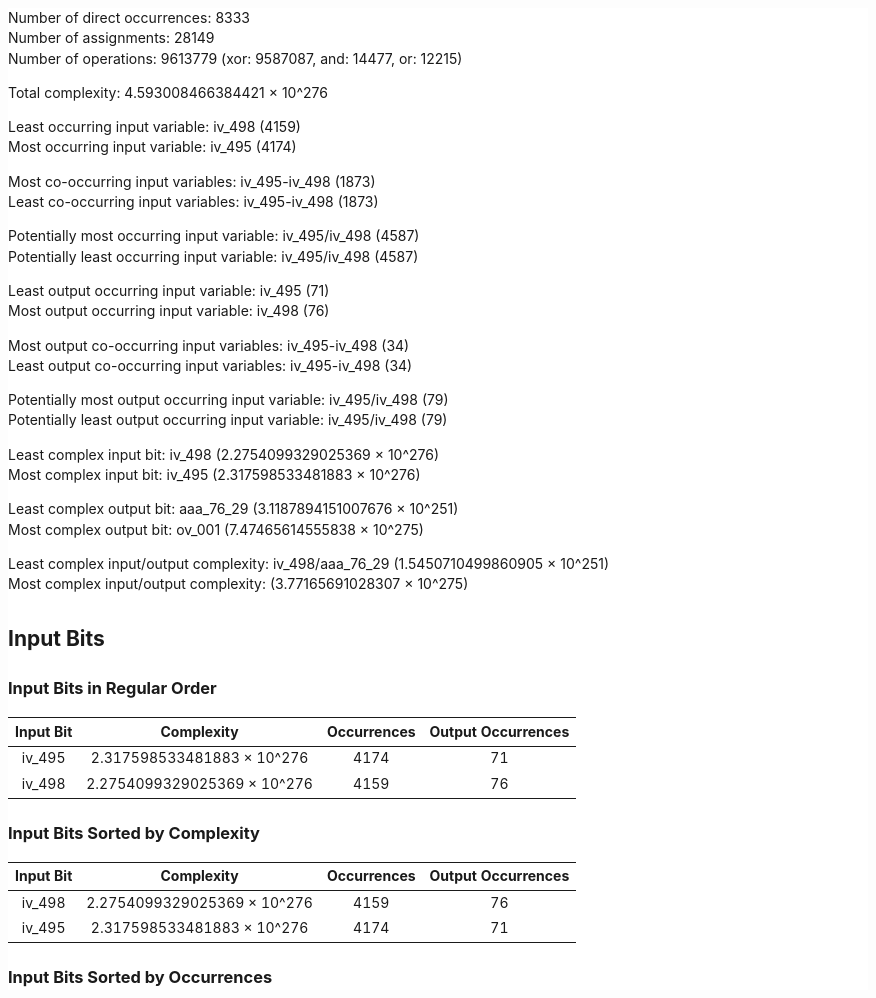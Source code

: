 Number of direct occurrences: 8333  
Number of assignments: 28149  
Number of operations: 9613779
(xor: 9587087,
and: 14477,
or: 12215)

Total complexity: 4.593008466384421 × 10^276

Least occurring input variable: iv_498 (4159)  
Most occurring input variable: iv_495 (4174)

Most co-occurring input variables: iv_495-iv_498 (1873)  
Least co-occurring input variables: iv_495-iv_498 (1873)

Potentially most occurring input variable: iv_495/iv_498 (4587)  
Potentially least occurring input variable: iv_495/iv_498 (4587)

Least output occurring input variable: iv_495 (71)  
Most output occurring input variable: iv_498 (76)

Most output co-occurring input variables: iv_495-iv_498 (34)  
Least output co-occurring input variables: iv_495-iv_498 (34)

Potentially most output occurring input variable: iv_495/iv_498 (79)  
Potentially least output occurring input variable: iv_495/iv_498 (79)

Least complex input bit: iv_498 (2.2754099329025369 × 10^276)  
Most complex input bit: iv_495 (2.317598533481883 × 10^276)

Least complex output bit: aaa_76_29 (3.1187894151007676 × 10^251)  
Most complex output bit: ov_001 (7.47465614555838 × 10^275)

Least complex input/output complexity: iv_498/aaa_76_29 (1.5450710499860905 × 10^251)  
Most complex input/output complexity:  (3.77165691028307 × 10^275)

## Input Bits

### Input Bits in Regular Order

| Input Bit | Complexity | Occurrences | Output Occurrences |
|:---------:|:----------:|:-----------:|:------------------:|
| iv_495 | 2.317598533481883 × 10^276 | 4174 | 71 |
| iv_498 | 2.2754099329025369 × 10^276 | 4159 | 76 |

### Input Bits Sorted by Complexity

| Input Bit | Complexity | Occurrences | Output Occurrences |
|:---------:|:----------:|:-----------:|:------------------:|
| iv_498 | 2.2754099329025369 × 10^276 | 4159 | 76 |
| iv_495 | 2.317598533481883 × 10^276 | 4174 | 71 |

### Input Bits Sorted by Occurrences
